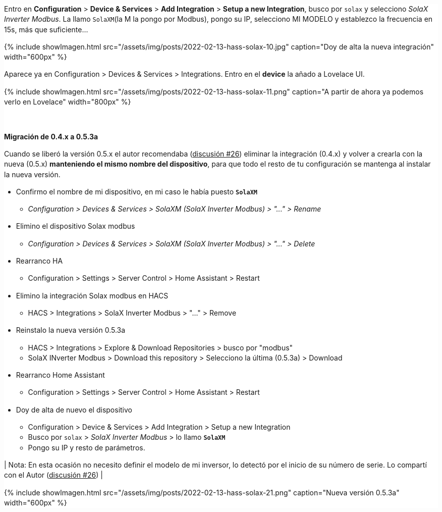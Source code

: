 Entro en **Configuration** > **Device & Services** > **Add Integration** > **Setup a new Integration**, busco por `solax` y selecciono *SolaX Inverter Modbus*. La llamo `SolaXM`(la M la pongo por Modbus), pongo su IP, selecciono MI MODELO y establezco la frecuencia en 15s, más que suficiente... 

{% include showImagen.html 
      src="/assets/img/posts/2022-02-13-hass-solax-10.jpg" 
      caption="Doy de alta la nueva integración" 
      width="600px"
      %}

Aparece ya en Configuration > Devices & Services > Integrations. Entro en el **device** la añado a Lovelace UI.

{% include showImagen.html 
      src="/assets/img/posts/2022-02-13-hass-solax-11.png" 
      caption="A partir de ahora ya podemos verlo en Lovelace" 
      width="800px"
      %}


<br/>

**Migración de 0.4.x a 0.5.3a**

Cuando se liberó la versión 0.5.x el autor recomendaba ([discusión #26](https://github.com/wills106/homsassistant-solax-modbus/discussions/26)) eliminar la integración (0.4.x) y volver a crearla con la nueva (0.5.x) **manteniendo el mismo nombre del dispositivo**, para que todo el resto de tu configuración se mantenga al instalar la nueva versión. 

- Confirmo el nombre de mi dispositivo, en mi caso le había puesto **`SolaXM`**
  - *Configuration > Devices & Services > SolaXM (SolaX Inverter Modbus) > "..." > Rename* 
- Elimino el dispositivo Solax modbus
  - *Configuration > Devices & Services > SolaXM (SolaX Inverter Modbus) > "..." > Delete*
- Rearranco HA
  - Configuration > Settings > Server Control > Home Assistant > Restart

- Elimino la integración Solax modbus en HACS
  - HACS > Integrations > SolaX Inverter Modbus > "..." > Remove
- Reinstalo la nueva versión 0.5.3a
  - HACS > Integrations > Explore & Download Repositories > busco por "modbus"
  - SolaX INverter Modbus > Download this repository > Selecciono la última (0.5.3a) > Download
- Rearranco Home Assistant
  - Configuration > Settings > Server Control > Home Assistant > Restart
- Doy de alta de nuevo el dispositivo
  - Configuration > Device & Services > Add Integration > Setup a new Integration
  - Busco por `solax` > *SolaX Inverter Modbus* > lo llamo **`SolaXM`** 
  - Pongo su IP y resto de parámetros. 

| Nota: En esta ocasión no necesito definir el modelo de mi inversor, lo detectó por el inicio de su número de serie. Lo compartí con el Autor ([discusión #26](https://github.com/wills106/homsassistant-solax-modbus/discussions/26)) |

{% include showImagen.html 
      src="/assets/img/posts/2022-02-13-hass-solax-21.png" 
      caption="Nueva versión 0.5.3a" 
      width="600px"
      %}
